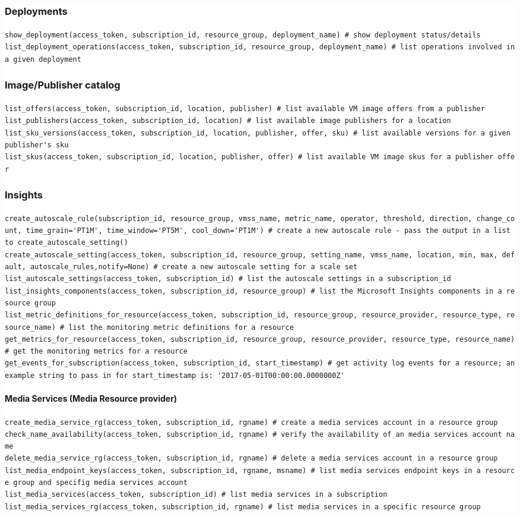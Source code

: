 ### Deployments
```
show_deployment(access_token, subscription_id, resource_group, deployment_name) # show deployment status/details
list_deployment_operations(access_token, subscription_id, resource_group, deployment_name) # list operations involved in a given deployment
```

### Image/Publisher catalog
```
list_offers(access_token, subscription_id, location, publisher) # list available VM image offers from a publisher
list_publishers(access_token, subscription_id, location) # list available image publishers for a location
list_sku_versions(access_token, subscription_id, location, publisher, offer, sku) # list available versions for a given publisher's sku
list_skus(access_token, subscription_id, location, publisher, offer) # list available VM image skus for a publisher offer
```

### Insights
```
create_autoscale_rule(subscription_id, resource_group, vmss_name, metric_name, operator, threshold, direction, change_count, time_grain='PT1M', time_window='PT5M', cool_down='PT1M') # create a new autoscale rule - pass the output in a list to create_autoscale_setting()
create_autoscale_setting(access_token, subscription_id, resource_group, setting_name, vmss_name, location, min, max, default, autoscale_rules,notify=None) # create a new autoscale setting for a scale set
list_autoscale_settings(access_token, subscription_id) # list the autoscale settings in a subscription_id
list_insights_components(access_token, subscription_id, resource_group) # list the Microsoft Insights components in a resource group
list_metric_definitions_for_resource(access_token, subscription_id, resource_group, resource_provider, resource_type, resource_name) # list the monitoring metric definitions for a resource
get_metrics_for_resource(access_token, subscription_id, resource_group, resource_provider, resource_type, resource_name) # get the monitoring metrics for a resource
get_events_for_subscription(access_token, subscription_id, start_timestamp) # get activity log events for a resource; an example string to pass in for start_timestamp is: '2017-05-01T00:00:00.0000000Z'
```

#### Media Services (Media Resource provider)
```
create_media_service_rg(access_token, subscription_id, rgname) # create a media services account in a resource group
check_name_availability(access_token, subscription_id, rgname) # verify the availability of an media services account name
delete_media_service_rg(access_token, subscription_id, rgname) # delete a media services account in a resource group
list_media_endpoint_keys(access_token, subscription_id, rgname, msname) # list media services endpoint keys in a resource group and specifig media services account
list_media_services(access_token, subscription_id) # list media services in a subscription
list_media_services_rg(access_token, subscription_id, rgname) # list media services in a specific resource group
```
